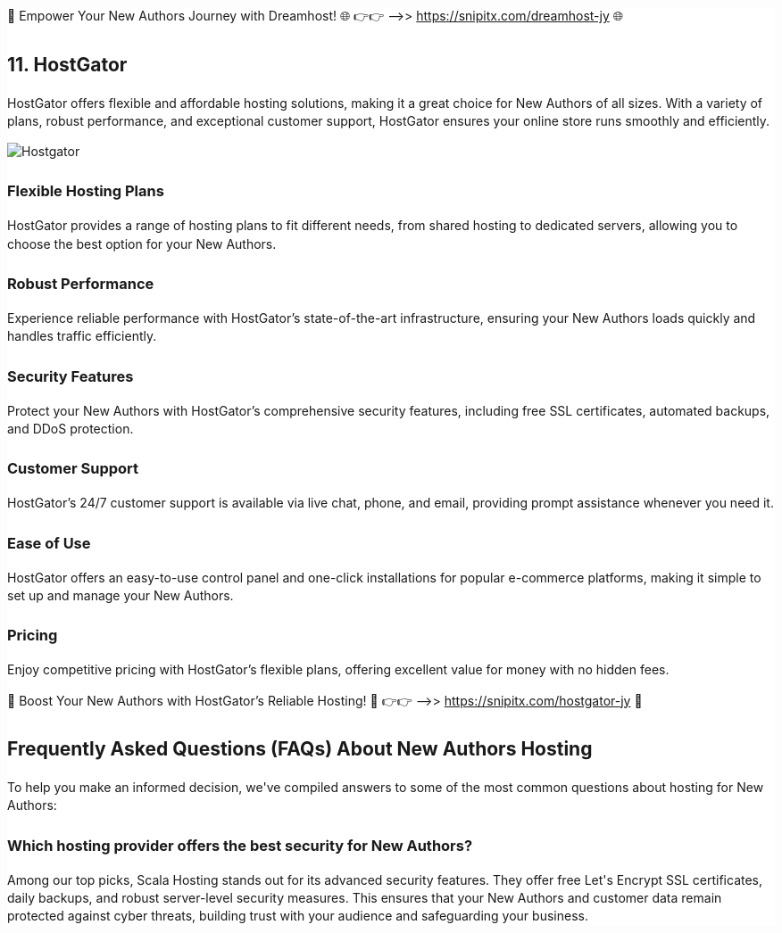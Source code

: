 🚀 Empower Your New Authors Journey with Dreamhost! 🌐
👉👉 -->> https://snipitx.com/dreamhost-jy 🌐

## 11. HostGator

HostGator offers flexible and affordable hosting solutions, making it a great choice for New Authors of all sizes. With a variety of plans, robust performance, and exceptional customer support, HostGator ensures your online store runs smoothly and efficiently.

![Hostgator](https://i.imgur.com/SNC0dSu.jpeg "Hostgator Hosting")

### Flexible Hosting Plans
HostGator provides a range of hosting plans to fit different needs, from shared hosting to dedicated servers, allowing you to choose the best option for your New Authors.

### Robust Performance
Experience reliable performance with HostGator’s state-of-the-art infrastructure, ensuring your New Authors loads quickly and handles traffic efficiently.

### Security Features
Protect your New Authors with HostGator’s comprehensive security features, including free SSL certificates, automated backups, and DDoS protection.

### Customer Support
HostGator’s 24/7 customer support is available via live chat, phone, and email, providing prompt assistance whenever you need it.

### Ease of Use
HostGator offers an easy-to-use control panel and one-click installations for popular e-commerce platforms, making it simple to set up and manage your New Authors.

### Pricing
Enjoy competitive pricing with HostGator’s flexible plans, offering excellent value for money with no hidden fees.

🌟 Boost Your New Authors with HostGator’s Reliable Hosting! 🚀
👉👉 -->> https://snipitx.com/hostgator-jy 🚀

## Frequently Asked Questions (FAQs) About New Authors Hosting

To help you make an informed decision, we've compiled answers to some of the most common questions about hosting for New Authors:

### Which hosting provider offers the best security for New Authors? 
Among our top picks, Scala Hosting stands out for its advanced security features. They offer free Let's Encrypt SSL certificates, daily backups, and robust server-level security measures. This ensures that your New Authors and customer data remain protected against cyber threats, building trust with your audience and safeguarding your business.
